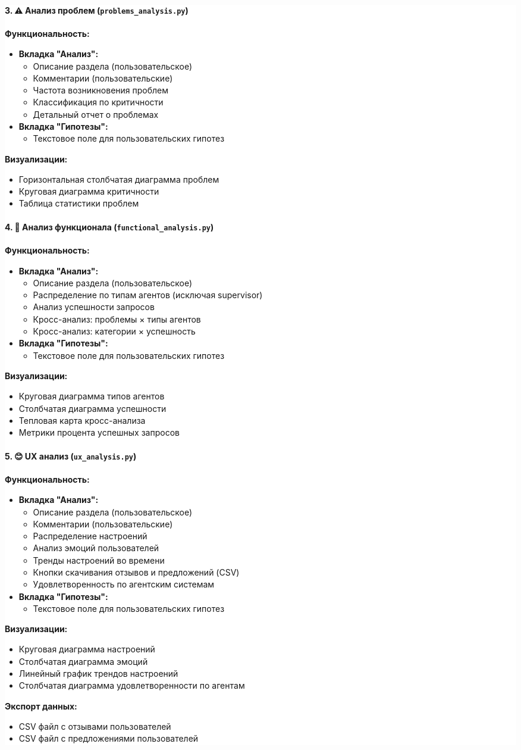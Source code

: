 #### 3. ⚠️ Анализ проблем (`problems_analysis.py`)
**Функциональность:**
- **Вкладка "Анализ":**
  - Описание раздела (пользовательское)
  - Комментарии (пользовательские)
  - Частота возникновения проблем
  - Классификация по критичности
  - Детальный отчет о проблемах
- **Вкладка "Гипотезы":**
  - Текстовое поле для пользовательских гипотез

**Визуализации:**
- Горизонтальная столбчатая диаграмма проблем
- Круговая диаграмма критичности
- Таблица статистики проблем

#### 4. 🔧 Анализ функционала (`functional_analysis.py`)
**Функциональность:**
- **Вкладка "Анализ":**
  - Описание раздела (пользовательское)
  - Распределение по типам агентов (исключая supervisor)
  - Анализ успешности запросов
  - Кросс-анализ: проблемы × типы агентов
  - Кросс-анализ: категории × успешность
- **Вкладка "Гипотезы":**
  - Текстовое поле для пользовательских гипотез

**Визуализации:**
- Круговая диаграмма типов агентов
- Столбчатая диаграмма успешности
- Тепловая карта кросс-анализа
- Метрики процента успешных запросов

#### 5. 😊 UX анализ (`ux_analysis.py`)
**Функциональность:**
- **Вкладка "Анализ":**
  - Описание раздела (пользовательское)  
  - Комментарии (пользовательские)
  - Распределение настроений
  - Анализ эмоций пользователей
  - Тренды настроений во времени
  - Кнопки скачивания отзывов и предложений (CSV)
  - Удовлетворенность по агентским системам
- **Вкладка "Гипотезы":**
  - Текстовое поле для пользовательских гипотез

**Визуализации:**
- Круговая диаграмма настроений
- Столбчатая диаграмма эмоций
- Линейный график трендов настроений
- Столбчатая диаграмма удовлетворенности по агентам

**Экспорт данных:**
- CSV файл с отзывами пользователей
- CSV файл с предложениями пользователей
